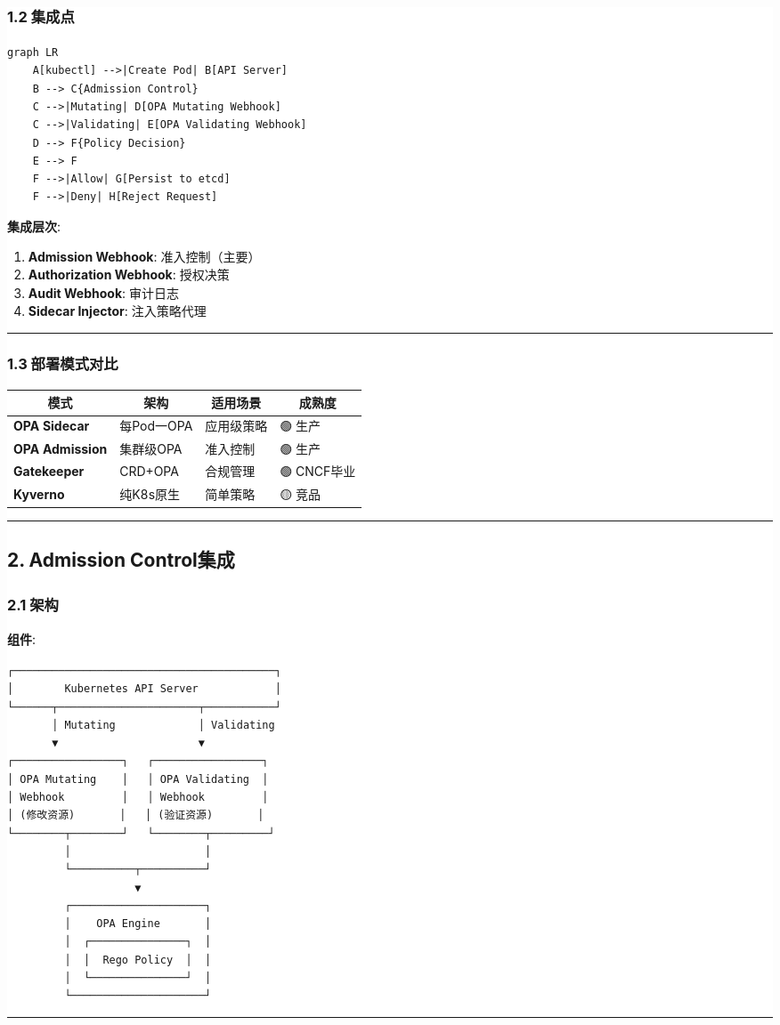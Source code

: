 ### 1.2 集成点

```mermaid
graph LR
    A[kubectl] -->|Create Pod| B[API Server]
    B --> C{Admission Control}
    C -->|Mutating| D[OPA Mutating Webhook]
    C -->|Validating| E[OPA Validating Webhook]
    D --> F{Policy Decision}
    E --> F
    F -->|Allow| G[Persist to etcd]
    F -->|Deny| H[Reject Request]
```

**集成层次**:

1. **Admission Webhook**: 准入控制（主要）
2. **Authorization Webhook**: 授权决策
3. **Audit Webhook**: 审计日志
4. **Sidecar Injector**: 注入策略代理

---

### 1.3 部署模式对比

| 模式 | 架构 | 适用场景 | 成熟度 |
|------|------|---------|--------|
| **OPA Sidecar** | 每Pod一OPA | 应用级策略 | 🟢 生产 |
| **OPA Admission** | 集群级OPA | 准入控制 | 🟢 生产 |
| **Gatekeeper** | CRD+OPA | 合规管理 | 🟢 CNCF毕业 |
| **Kyverno** | 纯K8s原生 | 简单策略 | 🟡 竞品 |

---

## 2. Admission Control集成

### 2.1 架构

**组件**:

```text
┌─────────────────────────────────────────┐
│        Kubernetes API Server            │
└──────┬──────────────────────┬───────────┘
       │ Mutating             │ Validating
       ▼                      ▼
┌─────────────────┐   ┌─────────────────┐
│ OPA Mutating    │   │ OPA Validating  │
│ Webhook         │   │ Webhook         │
│ (修改资源)       │   │ (验证资源)       │
└────────┬────────┘   └────────┬─────────┘
         │                     │
         └──────────┬──────────┘
                    ▼
         ┌─────────────────────┐
         │    OPA Engine       │
         │  ┌───────────────┐  │
         │  │  Rego Policy  │  │
         │  └───────────────┘  │
         └─────────────────────┘
```

---